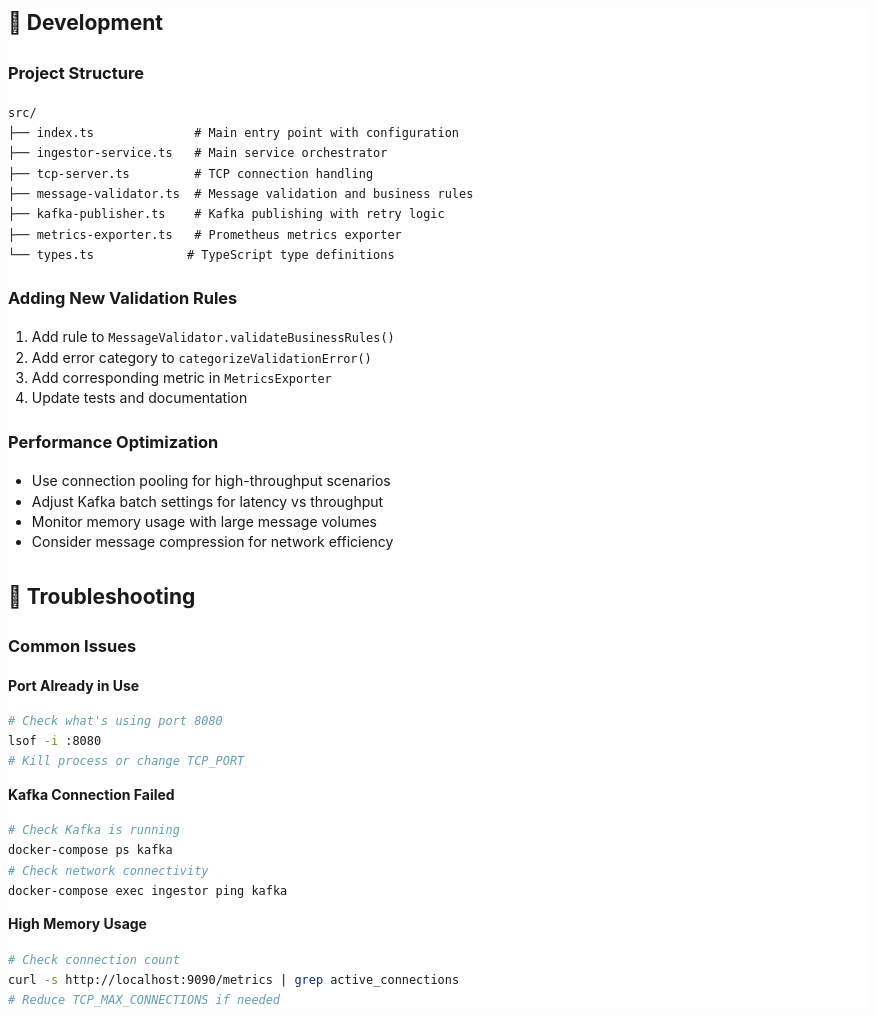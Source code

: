 ## 🔧 Development

### Project Structure

```
src/
├── index.ts              # Main entry point with configuration
├── ingestor-service.ts   # Main service orchestrator
├── tcp-server.ts         # TCP connection handling
├── message-validator.ts  # Message validation and business rules
├── kafka-publisher.ts    # Kafka publishing with retry logic
├── metrics-exporter.ts   # Prometheus metrics exporter
└── types.ts             # TypeScript type definitions
```

### Adding New Validation Rules

1. Add rule to `MessageValidator.validateBusinessRules()`
2. Add error category to `categorizeValidationError()`
3. Add corresponding metric in `MetricsExporter`
4. Update tests and documentation

### Performance Optimization

- Use connection pooling for high-throughput scenarios
- Adjust Kafka batch settings for latency vs throughput
- Monitor memory usage with large message volumes
- Consider message compression for network efficiency

## 🐛 Troubleshooting

### Common Issues

**Port Already in Use**

```bash
# Check what's using port 8080
lsof -i :8080
# Kill process or change TCP_PORT
```

**Kafka Connection Failed**

```bash
# Check Kafka is running
docker-compose ps kafka
# Check network connectivity
docker-compose exec ingestor ping kafka
```

**High Memory Usage**

```bash
# Check connection count
curl -s http://localhost:9090/metrics | grep active_connections
# Reduce TCP_MAX_CONNECTIONS if needed
```
